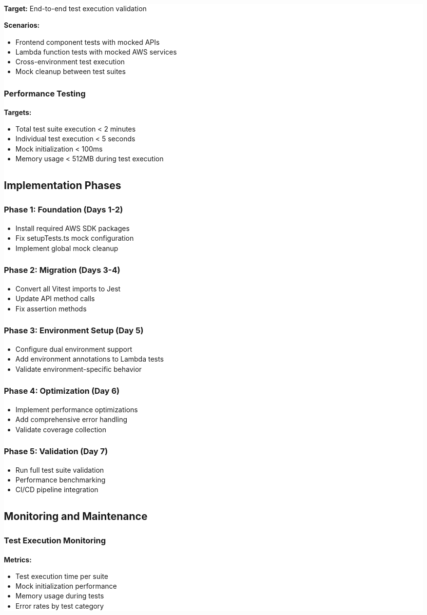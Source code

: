 **Target:** End-to-end test execution validation

**Scenarios:**
- Frontend component tests with mocked APIs
- Lambda function tests with mocked AWS services
- Cross-environment test execution
- Mock cleanup between test suites

### Performance Testing

**Targets:**
- Total test suite execution < 2 minutes
- Individual test execution < 5 seconds
- Mock initialization < 100ms
- Memory usage < 512MB during test execution

## Implementation Phases

### Phase 1: Foundation (Days 1-2)
- Install required AWS SDK packages
- Fix setupTests.ts mock configuration
- Implement global mock cleanup

### Phase 2: Migration (Days 3-4)
- Convert all Vitest imports to Jest
- Update API method calls
- Fix assertion methods

### Phase 3: Environment Setup (Day 5)
- Configure dual environment support
- Add environment annotations to Lambda tests
- Validate environment-specific behavior

### Phase 4: Optimization (Day 6)
- Implement performance optimizations
- Add comprehensive error handling
- Validate coverage collection

### Phase 5: Validation (Day 7)
- Run full test suite validation
- Performance benchmarking
- CI/CD pipeline integration

## Monitoring and Maintenance

### Test Execution Monitoring

**Metrics:**
- Test execution time per suite
- Mock initialization performance
- Memory usage during tests
- Error rates by test category
